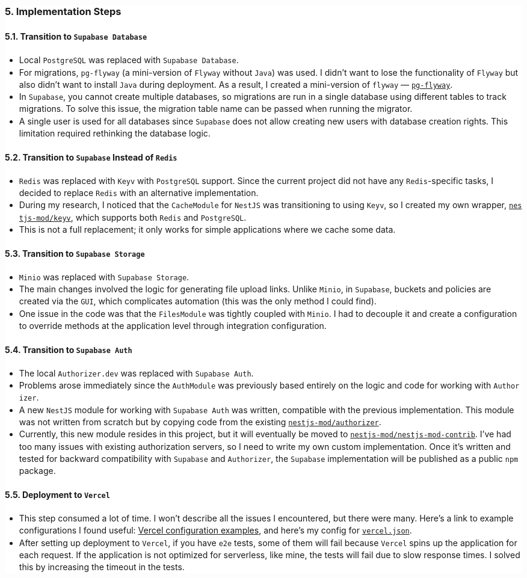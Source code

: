 ### 5. Implementation Steps

#### 5.1. Transition to `Supabase Database`

- Local `PostgreSQL` was replaced with `Supabase Database`.
- For migrations, `pg-flyway` (a mini-version of `Flyway` without `Java`) was used. I didn’t want to lose the functionality of `Flyway` but also didn’t want to install `Java` during deployment. As a result, I created a mini-version of `flyway` — [`pg-flyway`](https://www.npmjs.com/package/pg-flyway).
- In `Supabase`, you cannot create multiple databases, so migrations are run in a single database using different tables to track migrations. To solve this issue, the migration table name can be passed when running the migrator.
- A single user is used for all databases since `Supabase` does not allow creating new users with database creation rights. This limitation required rethinking the database logic.

#### 5.2. Transition to `Supabase` Instead of `Redis`

- `Redis` was replaced with `Keyv` with `PostgreSQL` support. Since the current project did not have any `Redis`-specific tasks, I decided to replace `Redis` with an alternative implementation.
- During my research, I noticed that the `CacheModule` for `NestJS` was transitioning to using `Keyv`, so I created my own wrapper, [`nestjs-mod/keyv`](https://nestjs-mod.com/docs/packages/core/keyv), which supports both `Redis` and `PostgreSQL`.
- This is not a full replacement; it only works for simple applications where we cache some data.

#### 5.3. Transition to `Supabase Storage`

- `Minio` was replaced with `Supabase Storage`.
- The main changes involved the logic for generating file upload links. Unlike `Minio`, in `Supabase`, buckets and policies are created via the `GUI`, which complicates automation (this was the only method I could find).
- One issue in the code was that the `FilesModule` was tightly coupled with `Minio`. I had to decouple it and create a configuration to override methods at the application level through integration configuration.

#### 5.4. Transition to `Supabase Auth`

- The local `Authorizer.dev` was replaced with `Supabase Auth`.
- Problems arose immediately since the `AuthModule` was previously based entirely on the logic and code for working with `Authorizer`.
- A new `NestJS` module for working with `Supabase Auth` was written, compatible with the previous implementation. This module was not written from scratch but by copying code from the existing [`nestjs-mod/authorizer`](https://nestjs-mod.com/docs/packages/core/authorizer).
- Currently, this new module resides in this project, but it will eventually be moved to [`nestjs-mod/nestjs-mod-contrib`](https://github.com/nestjs-mod/nestjs-mod-contrib). I’ve had too many issues with existing authorization servers, so I need to write my own custom implementation. Once it’s written and tested for backward compatibility with `Supabase` and `Authorizer`, the `Supabase` implementation will be published as a public `npm` package.

#### 5.5. Deployment to `Vercel`

- This step consumed a lot of time. I won’t describe all the issues I encountered, but there were many. Here’s a link to example configurations I found useful: [Vercel configuration examples](https://github.com/vercel/vercel/tree/main/packages/node/test/fixtures), and here’s my config for [`vercel.json`](https://github.com/nestjs-mod/nestjs-mod-fullstack/blob/master/vercel.json).
- After setting up deployment to `Vercel`, if you have `e2e` tests, some of them will fail because `Vercel` spins up the application for each request. If the application is not optimized for serverless, like mine, the tests will fail due to slow response times. I solved this by increasing the timeout in the tests.
